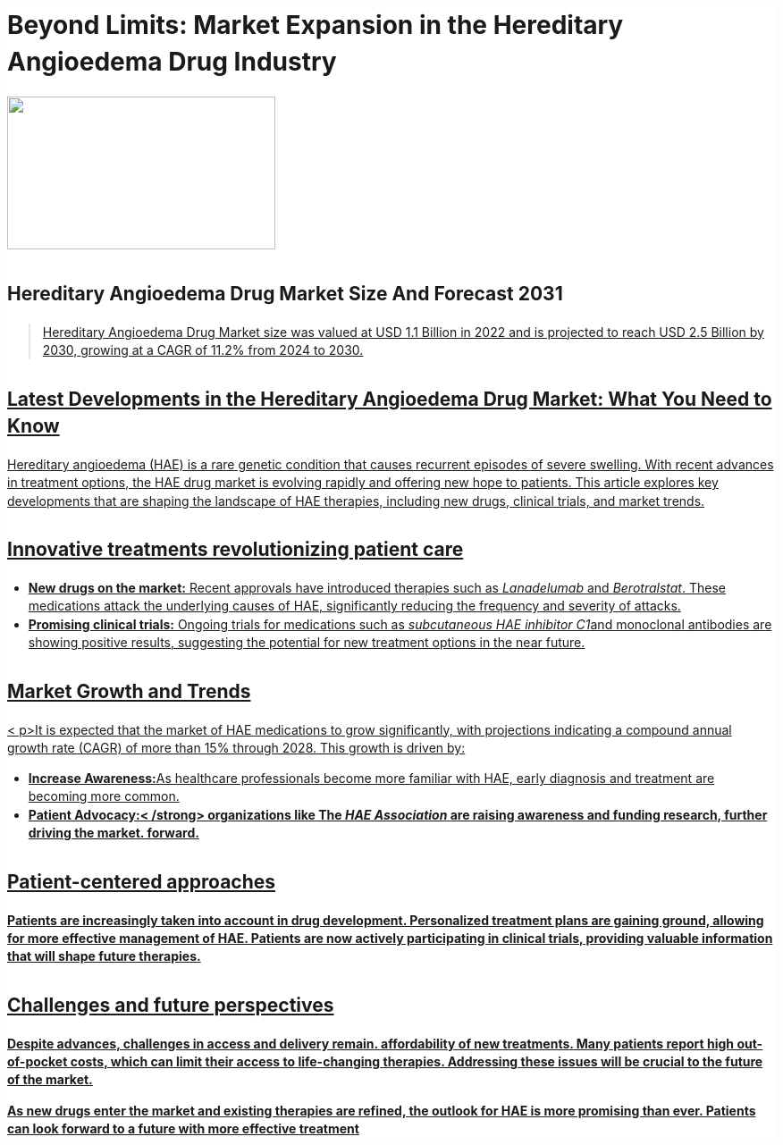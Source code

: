 <h1>Beyond Limits: Market Expansion in the Hereditary Angioedema Drug Industry</h1><img src="https://ffe5etoiles.com/wp-content/uploads/2025/01/MST7-300x171.png" alt="" width="300" height="171" class="aligncenter size-medium wp-image-105565" /><h2>Hereditary Angioedema Drug Market Size And Forecast 2031</h2><blockquote><p><p><a href="https://www.verifiedmarketreports.com/download-sample/?rid=473875&utm_source=Github&utm_medium=352" target="_blank">Hereditary Angioedema Drug Market size was valued at USD 1.1 Billion in 2022 and is projected to reach USD 2.5 Billion by 2030, growing at a CAGR of 11.2% from 2024 to 2030.</strong></span></p></p></blockquote><h2>Latest Developments in the Hereditary Angioedema Drug Market: What You Need to Know</h2><p>Hereditary angioedema (HAE) is a rare genetic condition that causes recurrent episodes of severe swelling. With recent advances in treatment options, the HAE drug market is evolving rapidly and offering new hope to patients. This article explores key developments that are shaping the landscape of HAE therapies, including new drugs, clinical trials, and market trends.</p><h2>Innovative treatments revolutionizing patient care</h2><ul > <li><strong>New drugs on the market:</strong> Recent approvals have introduced therapies such as <em>Lanadelumab</em> and <em>Berotralstat</em>. These medications attack the underlying causes of HAE, significantly reducing the frequency and severity of attacks.</li> <li><strong>Promising clinical trials:</strong> Ongoing trials for medications such as <em>subcutaneous HAE inhibitor C1</em>and monoclonal antibodies are showing positive results, suggesting the potential for new treatment options in the near future.</li></ul><h2>Market Growth and Trends</h2>< p>It is expected that the market of HAE medications to grow significantly, with projections indicating a compound annual growth rate (CAGR) of more than 15% through 2028. This growth is driven by:</p><ul> <li><strong>Increase Awareness:</strong>As healthcare professionals become more familiar with HAE, early diagnosis and treatment are becoming more common.</li> <li><strong>Patient Advocacy:< /strong> organizations like The <em>HAE Association</em> are raising awareness and funding research, further driving the market. forward.</li></ul><h2>Patient-centered approaches</h2><p>Patients are increasingly taken into account in drug development. Personalized treatment plans are gaining ground, allowing for more effective management of HAE. Patients are now actively participating in clinical trials, providing valuable information that will shape future therapies.</p><h2>Challenges and future perspectives</h2><p>Despite advances, challenges in access and delivery remain. affordability of new treatments. Many patients report high out-of-pocket costs, which can limit their access to life-changing therapies. Addressing these issues will be crucial to the future of the market.</p><p>As new drugs enter the market and existing therapies are refined, the outlook for HAE is more promising than ever. Patients can look forward to a future with more effective treatment